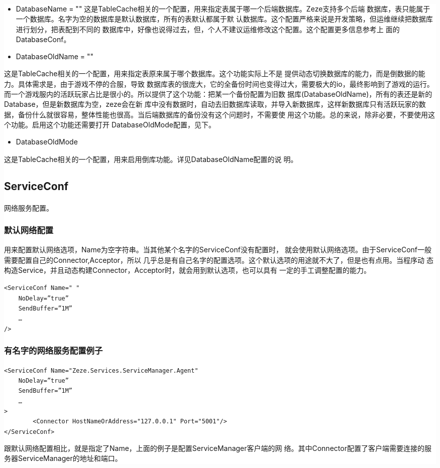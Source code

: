 * DatabaseName = ""
这是TableCache相关的一个配置，用来指定表属于哪一个后端数据库。Zeze支持多个后端
数据库，表只能属于一个数据库。名字为空的数据库是默认数据库，所有的表默认都属于默
认数据库。这个配置严格来说是开发策略，但运维继续把数据库进行划分，把表配到不同的
数据库中，好像也说得过去，但，个人不建议运维修改这个配置。这个配置更多信息参考上
面的DatabaseConf。

* DatabaseOldName = ""

这是TableCache相关的一个配置，用来指定表原来属于哪个数据库。这个功能实际上不是
提供动态切换数据库的能力，而是倒数据的能力。具体需求是，由于游戏不停的合服，导致
数据库表的很庞大，它的全备份时间也变得过大，需要极大的io，最终影响到了游戏的运行。
而一个游戏服内的活跃玩家占比是很小的。所以提供了这个功能：把某一个备份配置为旧数
据库(DatabaseOldName)，所有的表还是新的Database，但是新数据库为空，zeze会在新
库中没有数据时，自动去旧数据库读取，并导入新数据库，这样新数据库只有活跃玩家的数
据，备份什么就很容易，整体性能也很高。当后端数据库的备份没有这个问题时，不需要使
用这个功能。总的来说，除非必要，不要使用这个功能。启用这个功能还需要打开
DatabaseOldMode配置，见下。

* DatabaseOldMode

这是TableCache相关的一个配置，用来启用倒库功能。详见DatabaseOldName配置的说
明。

## ServiceConf
网络服务配置。
### 默认网络配置
用来配置默认网络选项，Name为空字符串。当其他某个名字的ServiceConf没有配置时，
就会使用默认网络选项。由于ServiceConf一般需要配置自己的Connector,Acceptor，所以
几乎总是有自己名字的配置选项。这个默认选项的用途就不大了，但是也有点用。当程序动
态构造Service，并且动态构建Connector，Acceptor时，就会用到默认选项，也可以具有
一定的手工调整配置的能力。
```
<ServiceConf Name=" "
	NoDelay=”true”
	SendBuffer=”1M”
	…
/>
```

### 有名字的网络服务配置例子
```
<ServiceConf Name="Zeze.Services.ServiceManager.Agent"
	NoDelay=”true”
	SendBuffer=”1M”
	…
>
		<Connector HostNameOrAddress="127.0.0.1" Port="5001"/>
</ServiceConf>
```
跟默认网络配置相比，就是指定了Name，上面的例子是配置ServiceManager客户端的网
络。其中Connector配置了客户端需要连接的服务器ServiceManager的地址和端口。

